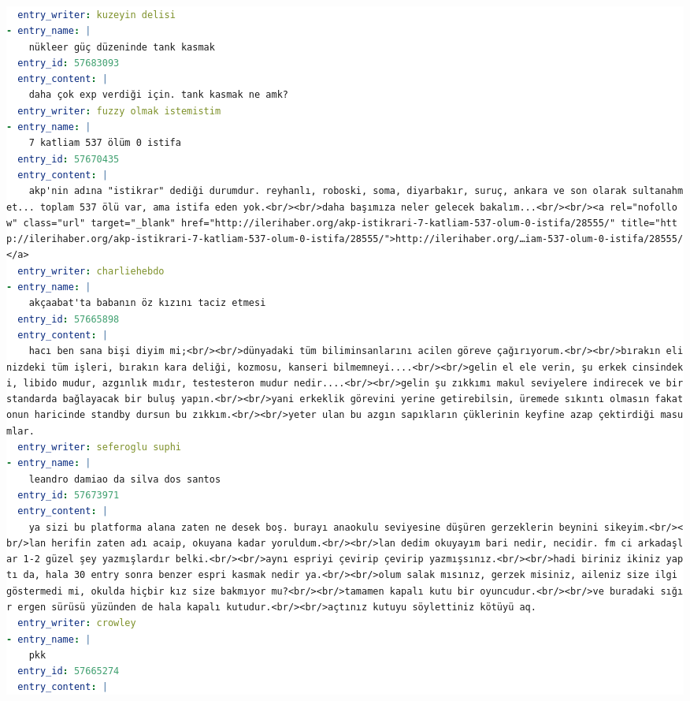 ```yaml
  entry_writer: kuzeyin delisi
- entry_name: |
    nükleer güç düzeninde tank kasmak
  entry_id: 57683093
  entry_content: |
    daha çok exp verdiği için. tank kasmak ne amk?
  entry_writer: fuzzy olmak istemistim
- entry_name: |
    7 katliam 537 ölüm 0 istifa
  entry_id: 57670435
  entry_content: |
    akp'nin adına "istikrar" dediği durumdur. reyhanlı, roboski, soma, diyarbakır, suruç, ankara ve son olarak sultanahmet... toplam 537 ölü var, ama istifa eden yok.<br/><br/>daha başımıza neler gelecek bakalım...<br/><br/><a rel="nofollow" class="url" target="_blank" href="http://ilerihaber.org/akp-istikrari-7-katliam-537-olum-0-istifa/28555/" title="http://ilerihaber.org/akp-istikrari-7-katliam-537-olum-0-istifa/28555/">http://ilerihaber.org/…iam-537-olum-0-istifa/28555/</a>
  entry_writer: charliehebdo
- entry_name: |
    akçaabat'ta babanın öz kızını taciz etmesi
  entry_id: 57665898
  entry_content: |
    hacı ben sana bişi diyim mi;<br/><br/>dünyadaki tüm biliminsanlarını acilen göreve çağırıyorum.<br/><br/>bırakın elinizdeki tüm işleri, bırakın kara deliği, kozmosu, kanseri bilmemneyi....<br/><br/>gelin el ele verin, şu erkek cinsindeki, libido mudur, azgınlık mıdır, testesteron mudur nedir....<br/><br/>gelin şu zıkkımı makul seviyelere indirecek ve bir standarda bağlayacak bir buluş yapın.<br/><br/>yani erkeklik görevini yerine getirebilsin, üremede sıkıntı olmasın fakat onun haricinde standby dursun bu zıkkım.<br/><br/>yeter ulan bu azgın sapıkların çüklerinin keyfine azap çektirdiği masumlar.
  entry_writer: seferoglu suphi
- entry_name: |
    leandro damiao da silva dos santos
  entry_id: 57673971
  entry_content: |
    ya sizi bu platforma alana zaten ne desek boş. burayı anaokulu seviyesine düşüren gerzeklerin beynini sikeyim.<br/><br/>lan herifin zaten adı acaip, okuyana kadar yoruldum.<br/><br/>lan dedim okuyayım bari nedir, necidir. fm ci arkadaşlar 1-2 güzel şey yazmışlardır belki.<br/><br/>aynı espriyi çevirip çevirip yazmışsınız.<br/><br/>hadi biriniz ikiniz yaptı da, hala 30 entry sonra benzer espri kasmak nedir ya.<br/><br/>olum salak mısınız, gerzek misiniz, aileniz size ilgi göstermedi mi, okulda hiçbir kız size bakmıyor mu?<br/><br/>tamamen kapalı kutu bir oyuncudur.<br/><br/>ve buradaki sığır ergen sürüsü yüzünden de hala kapalı kutudur.<br/><br/>açtınız kutuyu söylettiniz kötüyü aq.
  entry_writer: crowley
- entry_name: |
    pkk
  entry_id: 57665274
  entry_content: |
```
